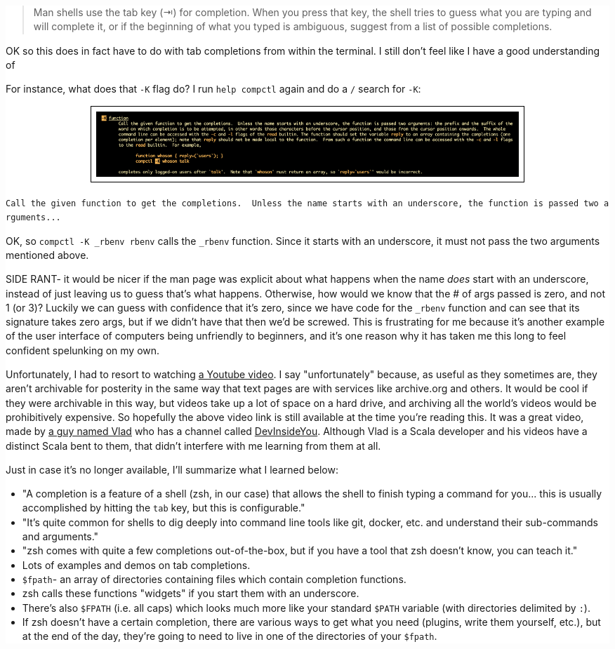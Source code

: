 > Man shells use the tab key (⇥) for completion. When you press that key, the shell tries to guess what you are typing and will complete it, or if the beginning of what you typed is ambiguous, suggest from a list of possible completions.

OK so this does in fact have to do with tab completions from within the terminal.  I still don’t feel like I have a good understanding of

For instance, what does that `-K` flag do?  I run `help compctl` again and do a `/` search for `-K`:

<p style="text-align: center">
  <img src="/assets/images/help-results-for-compctl-k-flag.png" width="70%" alt="help page for compctl, searching for the -K flag"  style="border: 1px solid black; padding: 0.5em">
</p>

```
Call the given function to get the completions.  Unless the name starts with an underscore, the function is passed two arguments...
```

OK, so `compctl -K _rbenv rbenv` calls the `_rbenv` function.  Since it starts with an underscore, it must not pass the two arguments mentioned above.

SIDE RANT- it would be nicer if the man page was explicit about what happens when the name *does* start with an underscore, instead of just leaving us to guess that’s what happens.  Otherwise, how would we know that the # of args passed is zero, and not 1 (or 3)?  Luckily we can guess with confidence that it’s zero, since we have code for the `_rbenv` function and can see that its signature takes zero args, but if we didn’t have that then we’d be screwed.  This is frustrating for me because it’s another example of the user interface of computers being unfriendly to beginners, and it’s one reason why it has taken me this long to feel confident spelunking on my own. </endrant>

Unfortunately, I had to resort to watching [a Youtube video](https://www.youtube.com/watch?v=BHxaUP0kz9w&ab_channel=DevInsideYou).  I say "unfortunately" because, as useful as they sometimes are, they aren’t archivable for posterity in the same way that text pages are with services like archive.org and others.  It would be cool if they were archivable in this way, but videos take up a lot of space on a hard drive, and archiving all the world’s videos would be prohibitively expensive.  So hopefully the above video link is still available at the time you’re reading this.  It was a great video, made by [a guy named Vlad](https://www.linkedin.com/in/agilesteel/?originalSubdomain=ge) who has a channel called [DevInsideYou](https://devinsideyou.com/).  Although Vlad is a Scala developer and his videos have a distinct Scala bent to them, that didn’t interfere with me learning from them at all.

Just in case it’s no longer available, I’ll summarize what I learned below:

 - "A completion is a feature of a shell (zsh, in our case) that allows the shell to finish typing a command for you... this is usually accomplished by hitting the `tab` key, but this is configurable."
 - "It’s quite common for shells to dig deeply into command line tools like git, docker, etc. and understand their sub-commands and arguments."
 - "zsh comes with quite a few completions out-of-the-box, but if you have a tool that zsh doesn’t know, you can teach it."
 - Lots of examples and demos on tab completions.
 - `$fpath`- an array of directories containing files which contain completion functions.
 - zsh calls these functions "widgets" if you start them with an underscore.
 - There’s also `$FPATH` (i.e. all caps) which looks much more like your standard `$PATH` variable (with directories delimited by `:`).
 - If zsh doesn’t have a certain completion, there are various ways to get what you need (plugins, write them yourself, etc.), but at the end of the day, they’re going to need to live in one of the directories of your `$fpath`.
